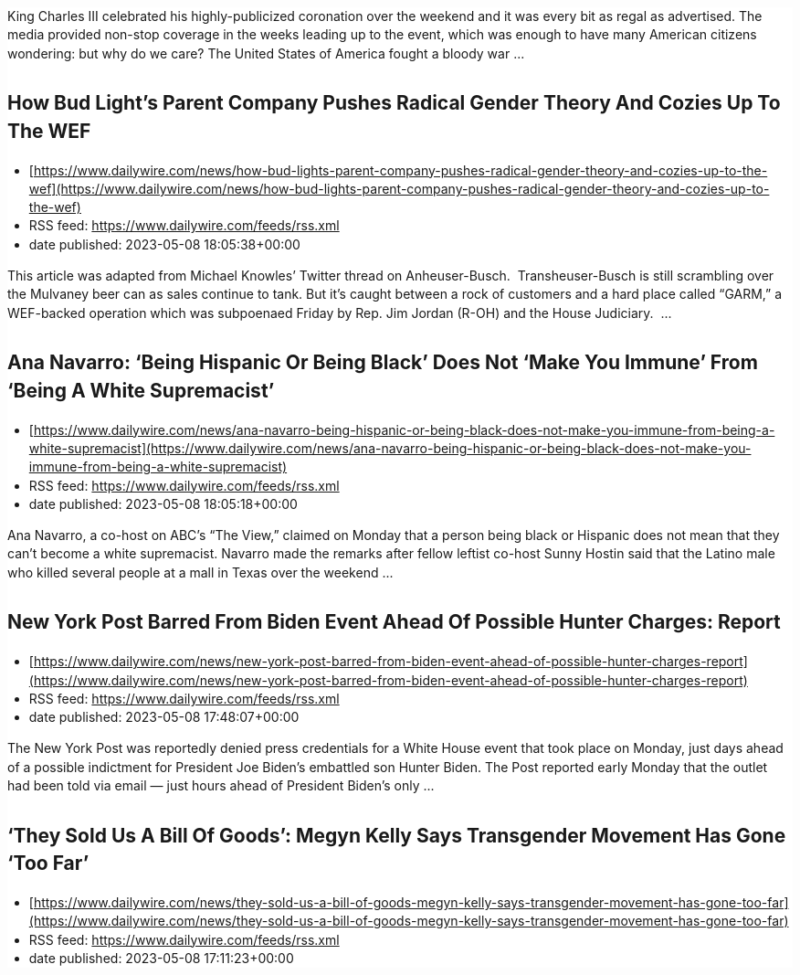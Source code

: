 King Charles III celebrated his highly-publicized coronation over the weekend and it was every bit as regal as advertised. The media provided non-stop coverage in the weeks leading up to the event, which was enough to have many American citizens wondering: but why do we care? The United States of America fought a bloody war ...

## How Bud Light’s Parent Company Pushes Radical Gender Theory And Cozies Up To The WEF
 - [https://www.dailywire.com/news/how-bud-lights-parent-company-pushes-radical-gender-theory-and-cozies-up-to-the-wef](https://www.dailywire.com/news/how-bud-lights-parent-company-pushes-radical-gender-theory-and-cozies-up-to-the-wef)
 - RSS feed: https://www.dailywire.com/feeds/rss.xml
 - date published: 2023-05-08 18:05:38+00:00

This article was adapted from Michael Knowles&#8217; Twitter thread on Anheuser-Busch.  Transheuser-Busch is still scrambling over the Mulvaney beer can as sales continue to tank. But it’s caught between a rock of customers and a hard place called “GARM,” a WEF-backed operation which was subpoenaed Friday by Rep. Jim Jordan (R-OH) and the House Judiciary.  ...

## Ana Navarro: ‘Being Hispanic Or Being Black’ Does Not ‘Make You Immune’ From ‘Being A White Supremacist’
 - [https://www.dailywire.com/news/ana-navarro-being-hispanic-or-being-black-does-not-make-you-immune-from-being-a-white-supremacist](https://www.dailywire.com/news/ana-navarro-being-hispanic-or-being-black-does-not-make-you-immune-from-being-a-white-supremacist)
 - RSS feed: https://www.dailywire.com/feeds/rss.xml
 - date published: 2023-05-08 18:05:18+00:00

Ana Navarro, a co-host on ABC&#8217;s &#8220;The View,&#8221; claimed on Monday that a person being black or Hispanic does not mean that they can&#8217;t become a white supremacist. Navarro made the remarks after fellow leftist co-host Sunny Hostin said that the Latino male who killed several people at a mall in Texas over the weekend ...

## New York Post Barred From Biden Event Ahead Of Possible Hunter Charges: Report
 - [https://www.dailywire.com/news/new-york-post-barred-from-biden-event-ahead-of-possible-hunter-charges-report](https://www.dailywire.com/news/new-york-post-barred-from-biden-event-ahead-of-possible-hunter-charges-report)
 - RSS feed: https://www.dailywire.com/feeds/rss.xml
 - date published: 2023-05-08 17:48:07+00:00

The New York Post was reportedly denied press credentials for a White House event that took place on Monday, just days ahead of a possible indictment for President Joe Biden&#8217;s embattled son Hunter Biden. The Post reported early Monday that the outlet had been told via email — just hours ahead of President Biden&#8217;s only ...

## ‘They Sold Us A Bill Of Goods’: Megyn Kelly Says Transgender Movement Has Gone ‘Too Far’
 - [https://www.dailywire.com/news/they-sold-us-a-bill-of-goods-megyn-kelly-says-transgender-movement-has-gone-too-far](https://www.dailywire.com/news/they-sold-us-a-bill-of-goods-megyn-kelly-says-transgender-movement-has-gone-too-far)
 - RSS feed: https://www.dailywire.com/feeds/rss.xml
 - date published: 2023-05-08 17:11:23+00:00
